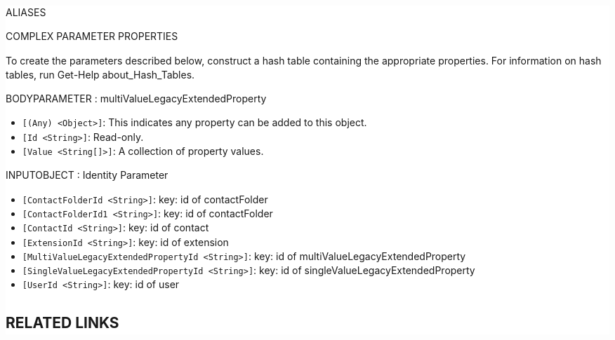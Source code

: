 ALIASES

COMPLEX PARAMETER PROPERTIES

To create the parameters described below, construct a hash table containing the appropriate properties. For information on hash tables, run Get-Help about_Hash_Tables.


BODYPARAMETER <IMicrosoftGraphMultiValueLegacyExtendedProperty>: multiValueLegacyExtendedProperty
  - `[(Any) <Object>]`: This indicates any property can be added to this object.
  - `[Id <String>]`: Read-only.
  - `[Value <String[]>]`: A collection of property values.

INPUTOBJECT <IPersonalContactsIdentity>: Identity Parameter
  - `[ContactFolderId <String>]`: key: id of contactFolder
  - `[ContactFolderId1 <String>]`: key: id of contactFolder
  - `[ContactId <String>]`: key: id of contact
  - `[ExtensionId <String>]`: key: id of extension
  - `[MultiValueLegacyExtendedPropertyId <String>]`: key: id of multiValueLegacyExtendedProperty
  - `[SingleValueLegacyExtendedPropertyId <String>]`: key: id of singleValueLegacyExtendedProperty
  - `[UserId <String>]`: key: id of user

## RELATED LINKS
